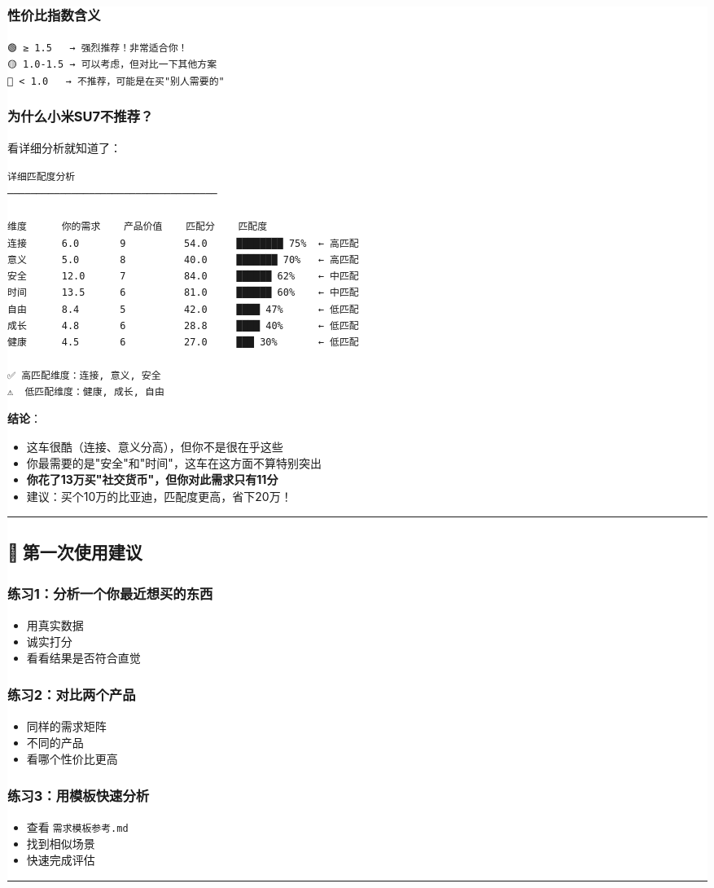 ### 性价比指数含义

```
🟢 ≥ 1.5   → 强烈推荐！非常适合你！
🟡 1.0-1.5 → 可以考虑，但对比一下其他方案
🔴 < 1.0   → 不推荐，可能是在买"别人需要的"
```

### 为什么小米SU7不推荐？

看详细分析就知道了：

```
详细匹配度分析
────────────────────────────────────

维度      你的需求    产品价值    匹配分    匹配度
连接      6.0       9          54.0     ████████ 75%  ← 高匹配
意义      5.0       8          40.0     ███████ 70%   ← 高匹配
安全      12.0      7          84.0     ██████ 62%    ← 中匹配
时间      13.5      6          81.0     ██████ 60%    ← 中匹配
自由      8.4       5          42.0     ████ 47%      ← 低匹配
成长      4.8       6          28.8     ████ 40%      ← 低匹配
健康      4.5       6          27.0     ███ 30%       ← 低匹配

✅ 高匹配维度：连接, 意义, 安全
⚠️  低匹配维度：健康, 成长, 自由
```

**结论**：
- 这车很酷（连接、意义分高），但你不是很在乎这些
- 你最需要的是"安全"和"时间"，这车在这方面不算特别突出
- **你花了13万买"社交货币"，但你对此需求只有11分**
- 建议：买个10万的比亚迪，匹配度更高，省下20万！

---

## 🎯 第一次使用建议

### 练习1：分析一个你最近想买的东西
- 用真实数据
- 诚实打分
- 看看结果是否符合直觉

### 练习2：对比两个产品
- 同样的需求矩阵
- 不同的产品
- 看哪个性价比更高

### 练习3：用模板快速分析
- 查看 `需求模板参考.md`
- 找到相似场景
- 快速完成评估

---